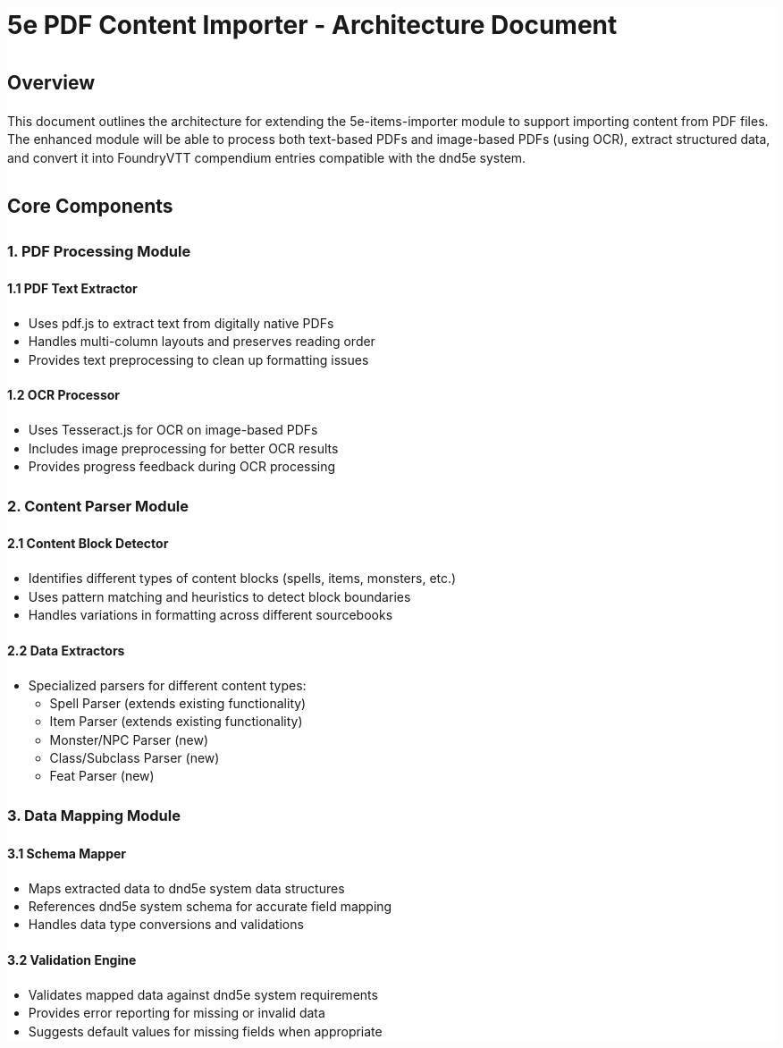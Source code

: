 # 5e PDF Content Importer - Architecture Document

## Overview

This document outlines the architecture for extending the 5e-items-importer module to support importing content from PDF files. The enhanced module will be able to process both text-based PDFs and image-based PDFs (using OCR), extract structured data, and convert it into FoundryVTT compendium entries compatible with the dnd5e system.

## Core Components

### 1. PDF Processing Module

#### 1.1 PDF Text Extractor
- Uses pdf.js to extract text from digitally native PDFs
- Handles multi-column layouts and preserves reading order
- Provides text preprocessing to clean up formatting issues

#### 1.2 OCR Processor
- Uses Tesseract.js for OCR on image-based PDFs
- Includes image preprocessing for better OCR results
- Provides progress feedback during OCR processing

### 2. Content Parser Module

#### 2.1 Content Block Detector
- Identifies different types of content blocks (spells, items, monsters, etc.)
- Uses pattern matching and heuristics to detect block boundaries
- Handles variations in formatting across different sourcebooks

#### 2.2 Data Extractors
- Specialized parsers for different content types:
  - Spell Parser (extends existing functionality)
  - Item Parser (extends existing functionality)
  - Monster/NPC Parser (new)
  - Class/Subclass Parser (new)
  - Feat Parser (new)

### 3. Data Mapping Module

#### 3.1 Schema Mapper
- Maps extracted data to dnd5e system data structures
- References dnd5e system schema for accurate field mapping
- Handles data type conversions and validations

#### 3.2 Validation Engine
- Validates mapped data against dnd5e system requirements
- Provides error reporting for missing or invalid data
- Suggests default values for missing fields when appropriate
